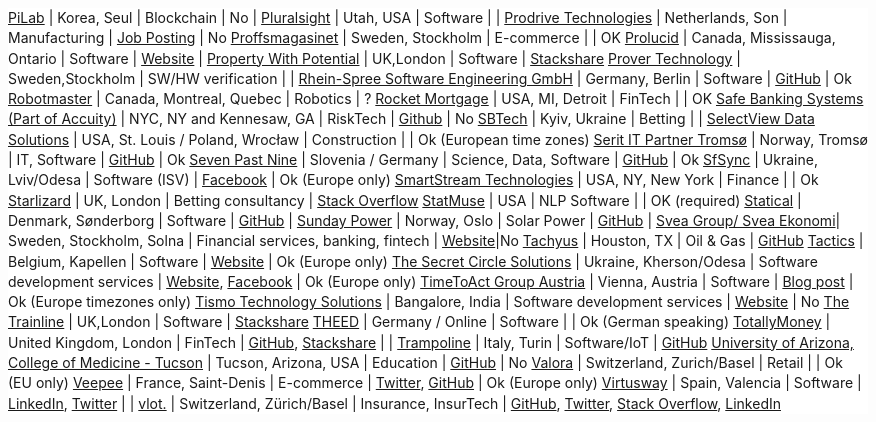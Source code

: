 [PiLab](https://pilab.co/) | Korea, Seul | Blockchain | No |
[Pluralsight](https://app.pluralsight.com) | Utah, USA | Software | |
[Prodrive Technologies](https://prodrive-technologies.com/) | Netherlands, Son | Manufacturing | [Job Posting](https://prodrive-technologies.com/careers/vacancies/back-end-software-developer/) | No
[Proffsmagasinet](https://www.proffsmagasinet.se/) | Sweden, Stockholm | E-commerce | | OK
[Prolucid](https://prolucid.ca) | Canada, Mississauga, Ontario | Software | [Website](https://prolucid.ca/open-sourcing-thunderdome-open-source-%E2%99%A5/) |
[Property With Potential](https://propertytorenovate.co.uk/) | UK,London | Software | [Stackshare](https://stackshare.io/property-with-potential/property-with-potential)
[Prover Technology](https://www.prover.com/) | Sweden,Stockholm | SW/HW verification | |
[Rhein-Spree Software Engineering GmbH](https://www.rhein-spree.com) | Germany, Berlin | Software | [GitHub](https://github.com/rheinspree) | Ok
[Robotmaster](https://www.robotmaster.com/en/) | Canada, Montreal, Quebec | Robotics | ?
[Rocket Mortgage](https://www.rocketmortgage.com/) | USA, MI, Detroit | FinTech | | OK
[Safe Banking Systems (Part of Accuity)](https://accuity.com/product/firco-screening-insight-for-accounts/) | NYC, NY and Kennesaw, GA | RiskTech | [Github](https://github.com/BayardRock) | No
[SBTech](https://www.sbtech.com/) | Kyiv, Ukraine | Betting | |
[SelectView Data Solutions](https://selectviewdata.com/) | USA, St. Louis / Poland, Wrocław | Construction | | Ok (European time zones)
[Serit IT Partner Tromsø](https://serit.no/kontor/tromso/) | Norway, Tromsø | IT, Software | [GitHub](https://github.com/serit) | Ok
[Seven Past Nine](https://sevenpastnine.com/) | Slovenia / Germany | Science, Data, Software | [GitHub](https://github.com/sevenpastnine) | Ok
[SfSync](https://sfsync.online/) | Ukraine, Lviv/Odesa | Software (ISV) | [Facebook](https://www.facebook.com/sfsync/) | Ok (Europe only)
[SmartStream Technologies](https://www.smartstream-stp.com/) | USA, NY, New York | Finance | | Ok
[Starlizard](https://www.starlizard.com/) | UK, London | Betting consultancy | [Stack Overflow](https://stackoverflow.com/jobs/companies/starlizard)
[StatMuse](https://statmuse.com/) | USA | NLP Software | | OK (required)
[Statical](https://www.stati-cal.com/) | Denmark, Sønderborg | Software | [GitHub](https://github.com/Statical/) |
[Sunday Power](https://sundaypower.no/) | Norway, Oslo | Solar Power | [GitHub](https://github.com/sundaypower/) |
[Svea Group/ Svea Ekonomi](https://svea.com/)| Sweden, Stockholm, Solna | Financial services, banking, fintech | [Website](http://career.svea.com/)|No
[Tachyus](https://www.tachyus.com) | Houston, TX | Oil & Gas | [GitHub](https://github.com/tachyus)
[Tactics](https://www.tactics.be) | Belgium, Kapellen | Software | [Website](https://www.tactics.be) | Ok (Europe only)
[The Secret Circle Solutions](https://secretcircle.solutions/) | Ukraine, Kherson/Odesa | Software development services | [Website](https://secretcircle.solutions/), [Facebook](https://www.facebook.com/scrtcrcl/) | Ok (Europe only)
[TimeToAct Group Austria](https://www.timetoact-group.at/) | Vienna, Austria | Software | [Blog post](https://www.timetoact-group.at/en/techblog/techblog/f-sharp-series/introduction-to-functional-programming-in-f-sharp-part) | Ok (Europe timezones only)
[Tismo Technology Solutions](https://www.tismotech.com) | Bangalore, India | Software development services | [Website](https://www.tismotech.com) | No 
[The Trainline](https://www.thetrainline.com) | UK,London | Software | [Stackshare](https://stackshare.io/trainline)
[THEED](https://www.theed.technology) | Germany / Online | Software | | Ok (German speaking)
[TotallyMoney](https://www.totallymoney.com) | United Kingdom, London | FinTech | [GitHub](https://github.com/totallymoney), [Stackshare](https://stackshare.io/totallymoney-com/totallymoney-com) | |
[Trampoline](https://trampolineup.com) | Italy, Turin | Software/IoT | [GitHub](https://github.com/kiotlog)
[University of Arizona, College of Medicine - Tucson](https://medicine.arizona.edu/) | Tucson, Arizona, USA | Education | [GitHub](https://github.com/UACOMTucson) | No
[Valora](https://www.valora.com/en/) | Switzerland, Zurich/Basel | Retail | | Ok (EU only)
[Veepee](https://www.veepee.com) | France, Saint-Denis | E-commerce | [Twitter](https://twitter.com/veepeetech_), [GitHub](https://github.com/veepee-oss) | Ok (Europe only)
[Virtusway](https://www.virtusway.com/en/index.html) | Spain, Valencia | Software | [LinkedIn](https://www.linkedin.com/company/virtusway/), [Twitter](https://twitter.com/Virtusway) | |
[vlot.](https://www.vlot.ch) | Switzerland, Zürich/Basel | Insurance, InsurTech | [GitHub](https://github.com/vlot), [Twitter](https://twitter.com/vlotltd), [Stack Overflow](https://stackoverflow.com/jobs/companies/vlot), [LinkedIn](https://www.linkedin.com/company/vlot-ltd)